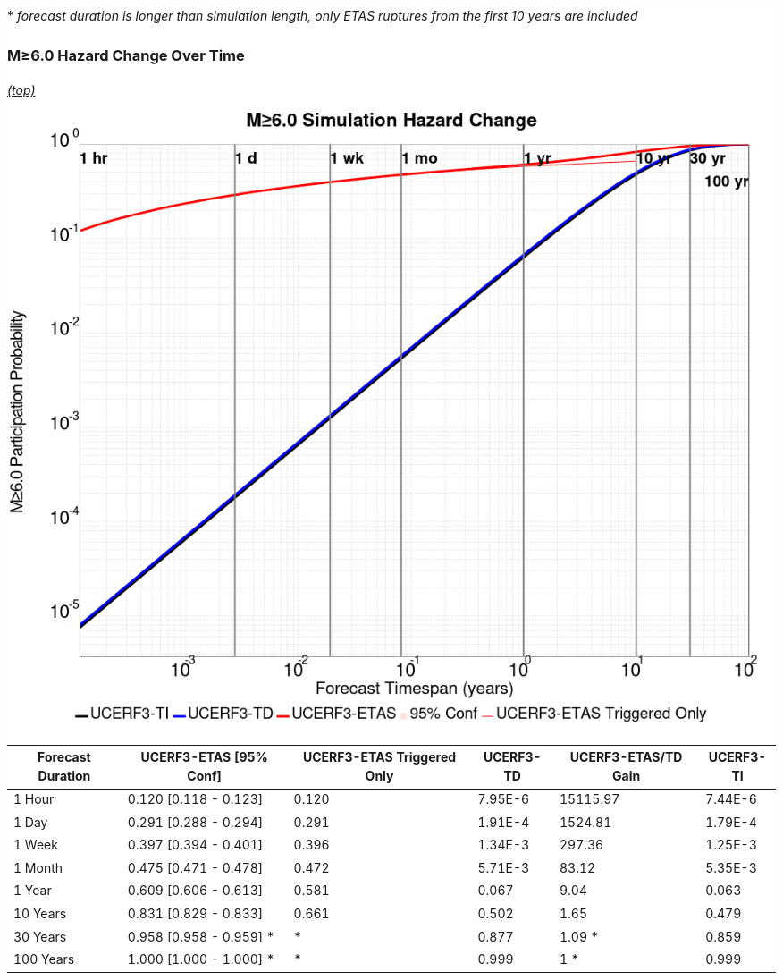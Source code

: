 \* *forecast duration is longer than simulation length, only ETAS ruptures from the first 10 years are included*
### M&ge;6.0 Hazard Change Over Time
*[(top)](#table-of-contents)*

![Hazard Change](plots/hazard_change_100km_m6.0.png)

| Forecast Duration | UCERF3-ETAS [95% Conf] | UCERF3-ETAS Triggered Only | UCERF3-TD | UCERF3-ETAS/TD Gain | UCERF3-TI |
|-----|-----|-----|-----|-----|-----|
| 1 Hour | 0.120 [0.118 - 0.123] | 0.120 | 7.95E-6 | 15115.97 | 7.44E-6 |
| 1 Day | 0.291 [0.288 - 0.294] | 0.291 | 1.91E-4 | 1524.81 | 1.79E-4 |
| 1 Week | 0.397 [0.394 - 0.401] | 0.396 | 1.34E-3 | 297.36 | 1.25E-3 |
| 1 Month | 0.475 [0.471 - 0.478] | 0.472 | 5.71E-3 | 83.12 | 5.35E-3 |
| 1 Year | 0.609 [0.606 - 0.613] | 0.581 | 0.067 | 9.04 | 0.063 |
| 10 Years | 0.831 [0.829 - 0.833] | 0.661 | 0.502 | 1.65 | 0.479 |
| 30 Years | 0.958 [0.958 - 0.959] \* | \* | 0.877 | 1.09 \* | 0.859 |
| 100 Years | 1.000 [1.000 - 1.000] \* | \* | 0.999 | 1 \* | 0.999 |
